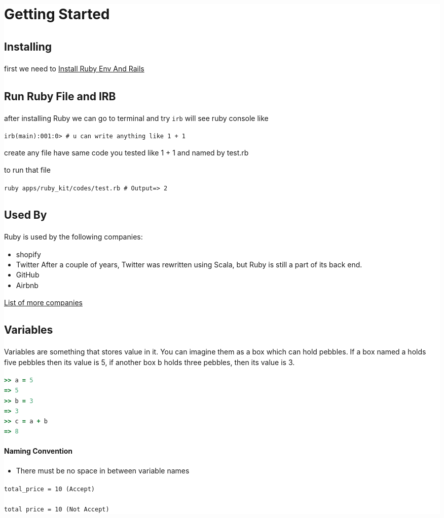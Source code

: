 
# Getting Started
## Installing
first we need to
[Install Ruby Env And Rails](https://gorails.com/setup)


## Run Ruby File and IRB
after installing Ruby we can go to terminal and try `irb`
will see ruby console like

` irb(main):001:0> # u can write anything like 1 + 1 `

create any file have same code you tested like 1 + 1 and named by test.rb

to run that file

`ruby apps/ruby_kit/codes/test.rb # Output=> 2`


## Used By

Ruby is used by the following companies:

- shopify
- Twitter After a couple of years, Twitter was rewritten using Scala, but Ruby is still a part of its back end.
- GitHub
- Airbnb

[List of more companies](https://distantjob.com/blog/ruby-on-rails-companies/)

## Variables
Variables are something that stores value in it.
You can imagine them as a box which can hold pebbles.
If a box named a holds five pebbles then its value is 5, if another box b holds three pebbles, then its value is 3.

```ruby
>> a = 5
=> 5
>> b = 3
=> 3
>> c = a + b
=> 8
```
#### Naming Convention
- There must be no space in between variable names
```
total_price = 10 (Accept)

total price = 10 (Not Accept)
```
